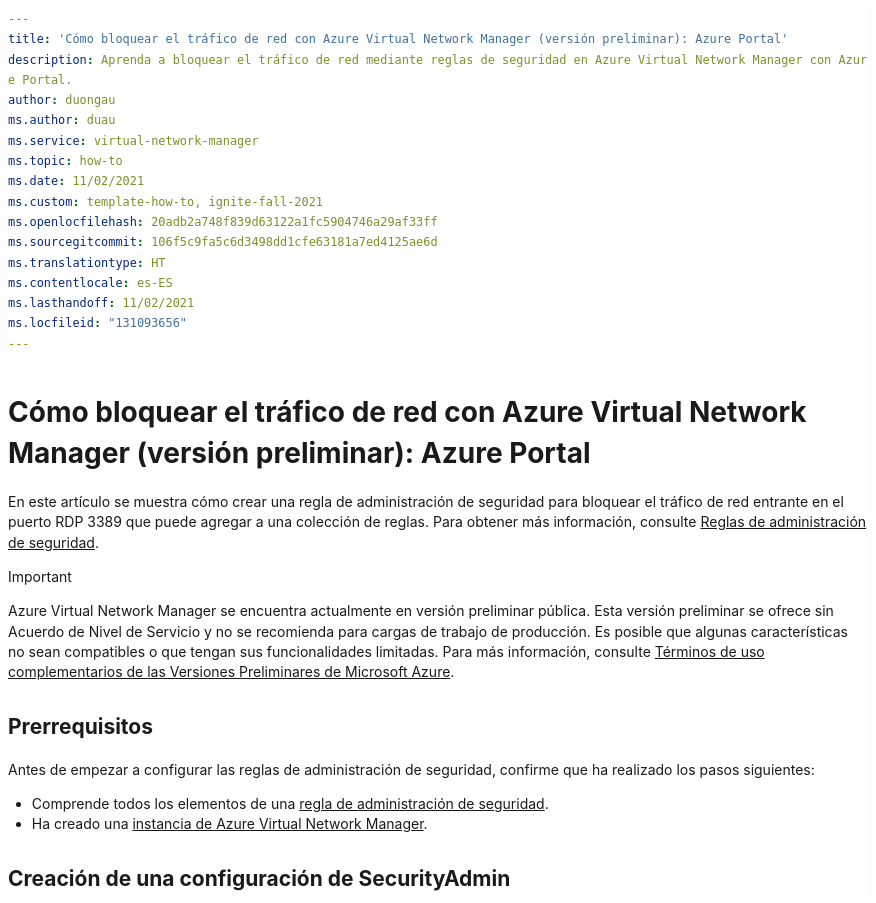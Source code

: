 ```yaml
---
title: 'Cómo bloquear el tráfico de red con Azure Virtual Network Manager (versión preliminar): Azure Portal'
description: Aprenda a bloquear el tráfico de red mediante reglas de seguridad en Azure Virtual Network Manager con Azure Portal.
author: duongau
ms.author: duau
ms.service: virtual-network-manager
ms.topic: how-to
ms.date: 11/02/2021
ms.custom: template-how-to, ignite-fall-2021
ms.openlocfilehash: 20adb2a748f839d63122a1fc5904746a29af33ff
ms.sourcegitcommit: 106f5c9fa5c6d3498dd1cfe63181a7ed4125ae6d
ms.translationtype: HT
ms.contentlocale: es-ES
ms.lasthandoff: 11/02/2021
ms.locfileid: "131093656"
---
```

# <a name="how-to-block-network-traffic-with-azure-virtual-network-manager-preview---azure-portal"></a>Cómo bloquear el tráfico de red con Azure Virtual Network Manager (versión preliminar): Azure Portal

En este artículo se muestra cómo crear una regla de administración de seguridad para bloquear el tráfico de red entrante en el puerto RDP 3389 que puede agregar a una colección de reglas. Para obtener más información, consulte [Reglas de administración de seguridad](concept-security-admins.md).

> [!IMPORTANT]
> Azure Virtual Network Manager se encuentra actualmente en versión preliminar pública.
> Esta versión preliminar se ofrece sin Acuerdo de Nivel de Servicio y no se recomienda para cargas de trabajo de producción. Es posible que algunas características no sean compatibles o que tengan sus funcionalidades limitadas.
> Para más información, consulte [Términos de uso complementarios de las Versiones Preliminares de Microsoft Azure](https://azure.microsoft.com/support/legal/preview-supplemental-terms/).

## <a name="prerequisites"></a>Prerrequisitos

Antes de empezar a configurar las reglas de administración de seguridad, confirme que ha realizado los pasos siguientes:

* Comprende todos los elementos de una [regla de administración de seguridad](concept-security-admins.md).
* Ha creado una [instancia de Azure Virtual Network Manager](create-virtual-network-manager-portal.md).

## <a name="create-a-securityadmin-configuration"></a>Creación de una configuración de SecurityAdmin

